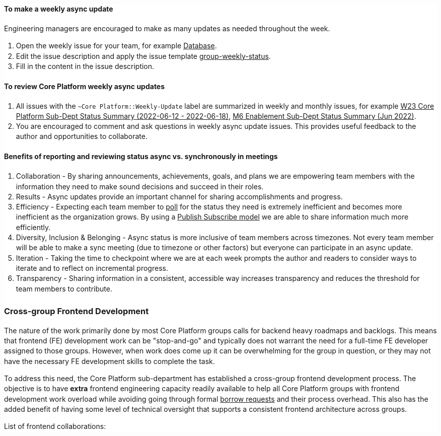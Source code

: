 #### To make a weekly async update

Engineering managers are encouraged to make as many updates as needed throughout the week.

1. Open the weekly issue for your team, for example [Database](https://gitlab.com/gitlab-org/core-platform-section/status-update/-/issues/50).
2. Edit the issue description and apply the issue template [group-weekly-status](https://gitlab.com/gitlab-org/core-platform-section/status-update/-/blob/main/.gitlab/issue_templates/group-weekly-status.md).
3. Fill in the content in the issue description.

#### To review Core Platform weekly async updates

1. All issues with the `~Core Platform::Weekly-Update` label are summarized in weekly and monthly issues, for example [W23 Core Platform Sub-Dept Status Summary (2022-06-12 - 2022-06-18)](https://gitlab.com/gitlab-org/core-platform-section/status-update/-/issues/13), [M6 Enablement Sub-Dept Status Summary (Jun 2022)](https://gitlab.com/gitlab-org/core-platform-section/status-update/-/issues/6).
2. You are encouraged to comment and ask questions in weekly async update issues.  This provides useful feedback to the author and opportunities to collaborate.

#### Benefits of reporting and reviewing status async vs. synchronously in meetings

1. Collaboration - By sharing announcements, achievements, goals, and plans we are empowering team members with the information they need to make sound decisions and succeed in their roles.
1. Results - Async updates provide an important channel for sharing accomplishments and progress.
1. Efficiency - Expecting each team member to [poll](https://en.wikipedia.org/wiki/Polling_(computer_science)) for the status they need is extremely inefficient and becomes more inefficient as the organization grows. By using a [Publish Subscribe model](https://en.wikipedia.org/wiki/Publish%E2%80%93subscribe_pattern) we are able to share information much more efficiently.
1. Diversity, Inclusion & Belonging - Async status is more inclusive of team members across timezones.  Not every team member will be able to make a sync meeting (due to timezone or other factors) but everyone can participate in an async update.
1. Iteration - Taking the time to checkpoint where we are at each week prompts the author and readers to consider ways to iterate and to reflect on incremental progress.
1. Transparency - Sharing information in a consistent, accessible way increases transparency and reduces the threshold for team members to contribute.

### Cross-group Frontend Development

The nature of the work primarily done by most Core Platform groups calls for backend heavy roadmaps and backlogs. This means that frontend (FE) development work can be "stop-and-go" and typically does not warrant the need for a full-time FE developer assigned to those groups. However, when work does come up it can be overwhelming for the group in question, or they may not have the necessary FE development skills to complete the task.

To address this need, the Core Platform sub-department has established a cross-group frontend development process. The objective is to have **extra** frontend engineering capacity readily available to help all Core Platform groups with frontend development work overload while avoiding going through formal [borrow requests](/handbook/product/product-processes/#borrow) and their process overhead. This also has the added benefit of having some level of technical oversight that supports a consistent frontend architecture across groups.

List of frontend collaborations:
